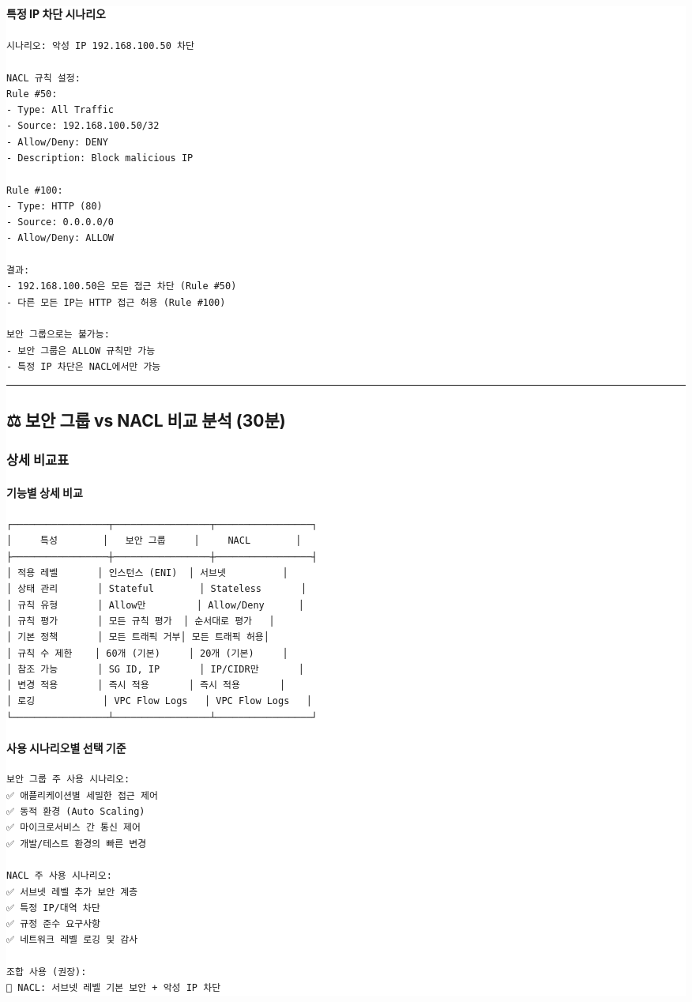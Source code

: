 #### 특정 IP 차단 시나리오
```
시나리오: 악성 IP 192.168.100.50 차단

NACL 규칙 설정:
Rule #50:
- Type: All Traffic
- Source: 192.168.100.50/32
- Allow/Deny: DENY
- Description: Block malicious IP

Rule #100:
- Type: HTTP (80)
- Source: 0.0.0.0/0
- Allow/Deny: ALLOW

결과:
- 192.168.100.50은 모든 접근 차단 (Rule #50)
- 다른 모든 IP는 HTTP 접근 허용 (Rule #100)

보안 그룹으로는 불가능:
- 보안 그룹은 ALLOW 규칙만 가능
- 특정 IP 차단은 NACL에서만 가능
```

---

## ⚖️ 보안 그룹 vs NACL 비교 분석 (30분)

### 상세 비교표

#### 기능별 상세 비교
```
┌─────────────────┬─────────────────┬─────────────────┐
│     특성        │   보안 그룹     │     NACL        │
├─────────────────┼─────────────────┼─────────────────┤
│ 적용 레벨       │ 인스턴스 (ENI)  │ 서브넷          │
│ 상태 관리       │ Stateful        │ Stateless       │
│ 규칙 유형       │ Allow만         │ Allow/Deny      │
│ 규칙 평가       │ 모든 규칙 평가  │ 순서대로 평가   │
│ 기본 정책       │ 모든 트래픽 거부│ 모든 트래픽 허용│
│ 규칙 수 제한    │ 60개 (기본)     │ 20개 (기본)     │
│ 참조 가능       │ SG ID, IP       │ IP/CIDR만       │
│ 변경 적용       │ 즉시 적용       │ 즉시 적용       │
│ 로깅            │ VPC Flow Logs   │ VPC Flow Logs   │
└─────────────────┴─────────────────┴─────────────────┘
```

#### 사용 시나리오별 선택 기준
```
보안 그룹 주 사용 시나리오:
✅ 애플리케이션별 세밀한 접근 제어
✅ 동적 환경 (Auto Scaling)
✅ 마이크로서비스 간 통신 제어
✅ 개발/테스트 환경의 빠른 변경

NACL 주 사용 시나리오:
✅ 서브넷 레벨 추가 보안 계층
✅ 특정 IP/대역 차단
✅ 규정 준수 요구사항
✅ 네트워크 레벨 로깅 및 감사

조합 사용 (권장):
🎯 NACL: 서브넷 레벨 기본 보안 + 악성 IP 차단
```